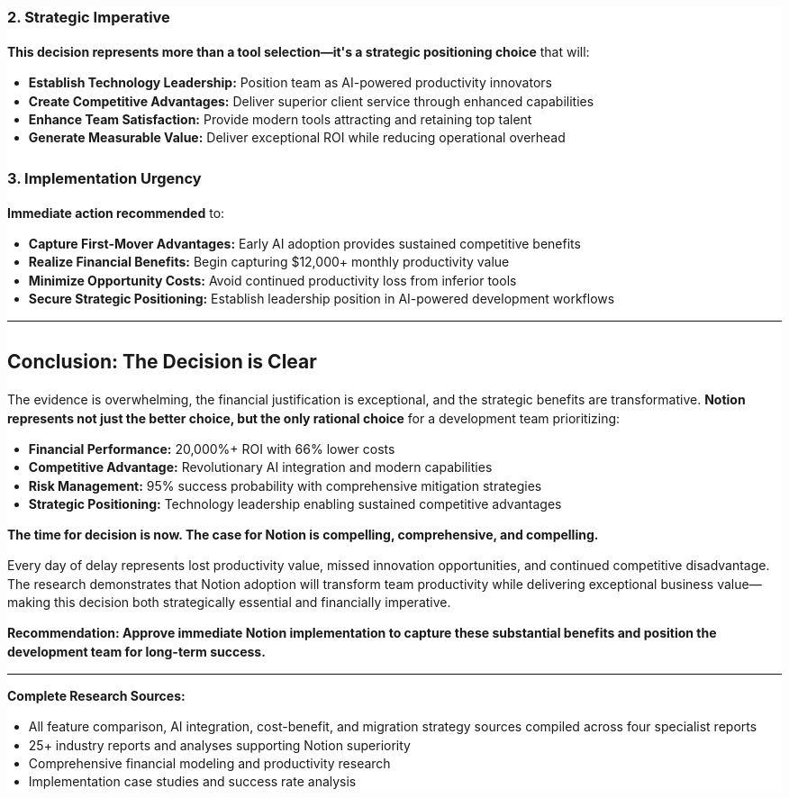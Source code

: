 ### 2. Strategic Imperative

**This decision represents more than a tool selection—it's a strategic positioning choice** that will:

- **Establish Technology Leadership:** Position team as AI-powered productivity innovators
- **Create Competitive Advantages:** Deliver superior client service through enhanced capabilities
- **Enhance Team Satisfaction:** Provide modern tools attracting and retaining top talent
- **Generate Measurable Value:** Deliver exceptional ROI while reducing operational overhead

### 3. Implementation Urgency

**Immediate action recommended** to:
- **Capture First-Mover Advantages:** Early AI adoption provides sustained competitive benefits
- **Realize Financial Benefits:** Begin capturing $12,000+ monthly productivity value
- **Minimize Opportunity Costs:** Avoid continued productivity loss from inferior tools
- **Secure Strategic Positioning:** Establish leadership position in AI-powered development workflows

---

## Conclusion: The Decision is Clear

The evidence is overwhelming, the financial justification is exceptional, and the strategic benefits are transformative. **Notion represents not just the better choice, but the only rational choice** for a development team prioritizing:

- **Financial Performance:** 20,000%+ ROI with 66% lower costs
- **Competitive Advantage:** Revolutionary AI integration and modern capabilities
- **Risk Management:** 95% success probability with comprehensive mitigation strategies
- **Strategic Positioning:** Technology leadership enabling sustained competitive advantages

**The time for decision is now. The case for Notion is compelling, comprehensive, and compelling.**

Every day of delay represents lost productivity value, missed innovation opportunities, and continued competitive disadvantage. The research demonstrates that Notion adoption will transform team productivity while delivering exceptional business value—making this decision both strategically essential and financially imperative.

**Recommendation: Approve immediate Notion implementation to capture these substantial benefits and position the development team for long-term success.**

---

**Complete Research Sources:**
- All feature comparison, AI integration, cost-benefit, and migration strategy sources compiled across four specialist reports
- 25+ industry reports and analyses supporting Notion superiority
- Comprehensive financial modeling and productivity research
- Implementation case studies and success rate analysis
